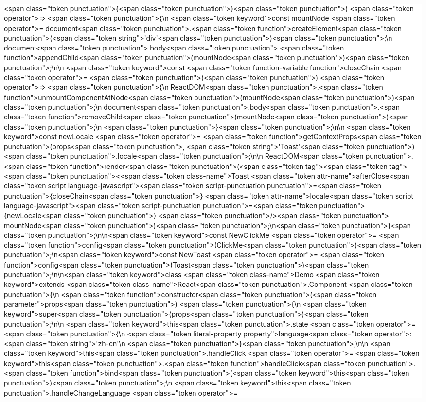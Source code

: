 <span class=\"token punctuation\">{</span><span class=\"token punctuation\">}</span></span><span class=\"token punctuation\">)</span> <span class=\"token operator\">=></span> <span class=\"token punctuation\">{</span>\n    <span class=\"token keyword\">const</span> mountNode <span class=\"token operator\">=</span> document<span class=\"token punctuation\">.</span><span class=\"token function\">createElement</span><span class=\"token punctuation\">(</span><span class=\"token string\">'div'</span><span class=\"token punctuation\">)</span><span class=\"token punctuation\">;</span>\n    document<span class=\"token punctuation\">.</span>body<span class=\"token punctuation\">.</span><span class=\"token function\">appendChild</span><span class=\"token punctuation\">(</span>mountNode<span class=\"token punctuation\">)</span><span class=\"token punctuation\">;</span>\n\n    <span class=\"token keyword\">const</span> <span class=\"token function-variable function\">closeChain</span> <span class=\"token operator\">=</span> <span class=\"token punctuation\">(</span><span class=\"token punctuation\">)</span> <span class=\"token operator\">=></span> <span class=\"token punctuation\">{</span>\n        ReactDOM<span class=\"token punctuation\">.</span><span class=\"token function\">unmountComponentAtNode</span><span class=\"token punctuation\">(</span>mountNode<span class=\"token punctuation\">)</span><span class=\"token punctuation\">;</span>\n        document<span class=\"token punctuation\">.</span>body<span class=\"token punctuation\">.</span><span class=\"token function\">removeChild</span><span class=\"token punctuation\">(</span>mountNode<span class=\"token punctuation\">)</span><span class=\"token punctuation\">;</span>\n    <span class=\"token punctuation\">}</span><span class=\"token punctuation\">;</span>\n\n    <span class=\"token keyword\">const</span> newLocale <span class=\"token operator\">=</span> <span class=\"token function\">getContextProps</span><span class=\"token punctuation\">(</span>props<span class=\"token punctuation\">,</span> <span class=\"token string\">'Toast'</span><span class=\"token punctuation\">)</span><span class=\"token punctuation\">.</span>locale<span class=\"token punctuation\">;</span>\n\n    ReactDOM<span class=\"token punctuation\">.</span><span class=\"token function\">render</span><span class=\"token punctuation\">(</span><span class=\"token tag\"><span class=\"token tag\"><span class=\"token punctuation\">&lt;</span><span class=\"token class-name\">Toast</span></span> <span class=\"token attr-name\">afterClose</span><span class=\"token script language-javascript\"><span class=\"token script-punctuation punctuation\">=</span><span class=\"token punctuation\">{</span>closeChain<span class=\"token punctuation\">}</span></span> <span class=\"token attr-name\">locale</span><span class=\"token script language-javascript\"><span class=\"token script-punctuation punctuation\">=</span><span class=\"token punctuation\">{</span>newLocale<span class=\"token punctuation\">}</span></span> <span class=\"token punctuation\">/></span></span><span class=\"token punctuation\">,</span> mountNode<span class=\"token punctuation\">)</span><span class=\"token punctuation\">;</span>\n<span class=\"token punctuation\">}</span><span class=\"token punctuation\">;</span>\n\n<span class=\"token keyword\">const</span> NewClickMe <span class=\"token operator\">=</span> <span class=\"token function\">config</span><span class=\"token punctuation\">(</span>ClickMe<span class=\"token punctuation\">)</span><span class=\"token punctuation\">;</span>\n<span class=\"token keyword\">const</span> NewToast <span class=\"token operator\">=</span> <span class=\"token function\">config</span><span class=\"token punctuation\">(</span>Toast<span class=\"token punctuation\">)</span><span class=\"token punctuation\">;</span>\n\n<span class=\"token keyword\">class</span> <span class=\"token class-name\">Demo</span> <span class=\"token keyword\">extends</span> <span class=\"token class-name\">React<span class=\"token punctuation\">.</span>Component</span> <span class=\"token punctuation\">{</span>\n    <span class=\"token function\">constructor</span><span class=\"token punctuation\">(</span><span class=\"token parameter\">props</span><span class=\"token punctuation\">)</span> <span class=\"token punctuation\">{</span>\n        <span class=\"token keyword\">super</span><span class=\"token punctuation\">(</span>props<span class=\"token punctuation\">)</span><span class=\"token punctuation\">;</span>\n\n        <span class=\"token keyword\">this</span><span class=\"token punctuation\">.</span>state <span class=\"token operator\">=</span> <span class=\"token punctuation\">{</span>\n            <span class=\"token literal-property property\">language</span><span class=\"token operator\">:</span> <span class=\"token string\">'zh-cn'</span>\n        <span class=\"token punctuation\">}</span><span class=\"token punctuation\">;</span>\n\n        <span class=\"token keyword\">this</span><span class=\"token punctuation\">.</span>handleClick <span class=\"token operator\">=</span> <span class=\"token keyword\">this</span><span class=\"token punctuation\">.</span><span class=\"token function\">handleClick</span><span class=\"token punctuation\">.</span><span class=\"token function\">bind</span><span class=\"token punctuation\">(</span><span class=\"token keyword\">this</span><span class=\"token punctuation\">)</span><span class=\"token punctuation\">;</span>\n        <span class=\"token keyword\">this</span><span class=\"token punctuation\">.</span>handleChangeLanguage <span class=\"token operator\">=</span>